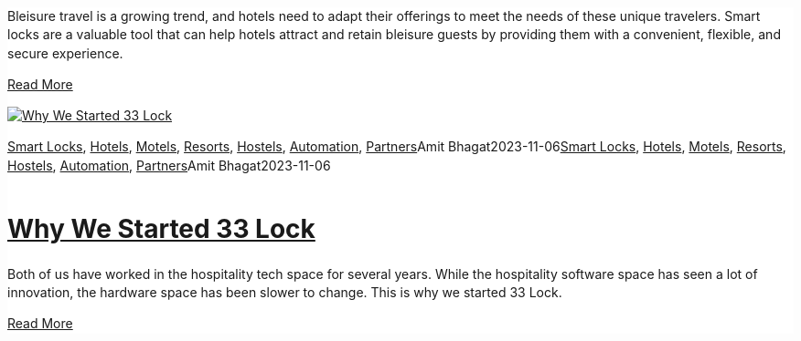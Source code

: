 Bleisure travel is a growing trend, and hotels need to adapt their offerings to meet the needs of these unique travelers. Smart locks are a valuable tool that can help hotels attract and retain bleisure guests by providing them with a convenient, flexible, and secure experience.

[Read More](https://www.33lock.com/blogpublishing/the-rise-of-bleisure-travel-how-smart-locks-cater-to-todays-modern-traveler)

[![Why We Started 33 Lock](https://images.squarespace-cdn.com/content/v1/64864a0f6459c271adb893d5/1699295101661-UVXL406UCKC0I377CHAO/IMG_0369%2Bcopy.jpg?format=2500w)](https://www.33lock.com/blogpublishing/why-we-started-33-lock)

[Smart Locks](https://www.33lock.com/blogpublishing/category/Smart+Locks), [Hotels](https://www.33lock.com/blogpublishing/category/Hotels), [Motels](https://www.33lock.com/blogpublishing/category/Motels), [Resorts](https://www.33lock.com/blogpublishing/category/Resorts), [Hostels](https://www.33lock.com/blogpublishing/category/Hostels), [Automation](https://www.33lock.com/blogpublishing/category/Automation), [Partners](https://www.33lock.com/blogpublishing/category/Partners)Amit Bhagat2023-11-06[Smart Locks](https://www.33lock.com/blogpublishing/category/Smart+Locks), [Hotels](https://www.33lock.com/blogpublishing/category/Hotels), [Motels](https://www.33lock.com/blogpublishing/category/Motels), [Resorts](https://www.33lock.com/blogpublishing/category/Resorts), [Hostels](https://www.33lock.com/blogpublishing/category/Hostels), [Automation](https://www.33lock.com/blogpublishing/category/Automation), [Partners](https://www.33lock.com/blogpublishing/category/Partners)Amit Bhagat2023-11-06

# [Why We Started 33 Lock](https://www.33lock.com/blogpublishing/why-we-started-33-lock)

Both of us have worked in the hospitality tech space for several years. While the hospitality software space has seen a lot of innovation, the hardware space has been slower to change. This is why we started 33 Lock.

[Read More](https://www.33lock.com/blogpublishing/why-we-started-33-lock)